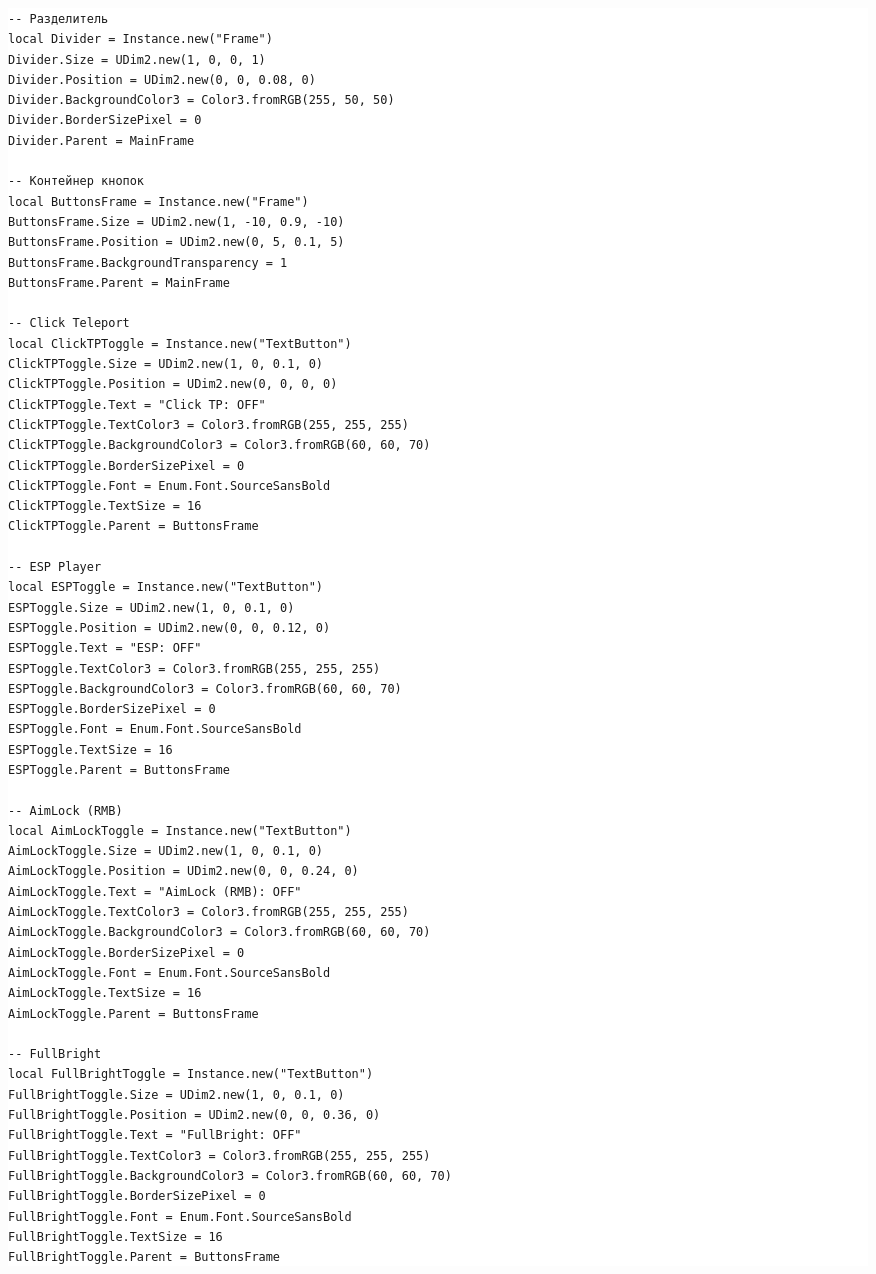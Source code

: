     -- Разделитель
    local Divider = Instance.new("Frame")
    Divider.Size = UDim2.new(1, 0, 0, 1)
    Divider.Position = UDim2.new(0, 0, 0.08, 0)
    Divider.BackgroundColor3 = Color3.fromRGB(255, 50, 50)
    Divider.BorderSizePixel = 0
    Divider.Parent = MainFrame

    -- Контейнер кнопок
    local ButtonsFrame = Instance.new("Frame")
    ButtonsFrame.Size = UDim2.new(1, -10, 0.9, -10)
    ButtonsFrame.Position = UDim2.new(0, 5, 0.1, 5)
    ButtonsFrame.BackgroundTransparency = 1
    ButtonsFrame.Parent = MainFrame

    -- Click Teleport
    local ClickTPToggle = Instance.new("TextButton")
    ClickTPToggle.Size = UDim2.new(1, 0, 0.1, 0)
    ClickTPToggle.Position = UDim2.new(0, 0, 0, 0)
    ClickTPToggle.Text = "Click TP: OFF"
    ClickTPToggle.TextColor3 = Color3.fromRGB(255, 255, 255)
    ClickTPToggle.BackgroundColor3 = Color3.fromRGB(60, 60, 70)
    ClickTPToggle.BorderSizePixel = 0
    ClickTPToggle.Font = Enum.Font.SourceSansBold
    ClickTPToggle.TextSize = 16
    ClickTPToggle.Parent = ButtonsFrame

    -- ESP Player
    local ESPToggle = Instance.new("TextButton")
    ESPToggle.Size = UDim2.new(1, 0, 0.1, 0)
    ESPToggle.Position = UDim2.new(0, 0, 0.12, 0)
    ESPToggle.Text = "ESP: OFF"
    ESPToggle.TextColor3 = Color3.fromRGB(255, 255, 255)
    ESPToggle.BackgroundColor3 = Color3.fromRGB(60, 60, 70)
    ESPToggle.BorderSizePixel = 0
    ESPToggle.Font = Enum.Font.SourceSansBold
    ESPToggle.TextSize = 16
    ESPToggle.Parent = ButtonsFrame

    -- AimLock (RMB)
    local AimLockToggle = Instance.new("TextButton")
    AimLockToggle.Size = UDim2.new(1, 0, 0.1, 0)
    AimLockToggle.Position = UDim2.new(0, 0, 0.24, 0)
    AimLockToggle.Text = "AimLock (RMB): OFF"
    AimLockToggle.TextColor3 = Color3.fromRGB(255, 255, 255)
    AimLockToggle.BackgroundColor3 = Color3.fromRGB(60, 60, 70)
    AimLockToggle.BorderSizePixel = 0
    AimLockToggle.Font = Enum.Font.SourceSansBold
    AimLockToggle.TextSize = 16
    AimLockToggle.Parent = ButtonsFrame

    -- FullBright
    local FullBrightToggle = Instance.new("TextButton")
    FullBrightToggle.Size = UDim2.new(1, 0, 0.1, 0)
    FullBrightToggle.Position = UDim2.new(0, 0, 0.36, 0)
    FullBrightToggle.Text = "FullBright: OFF"
    FullBrightToggle.TextColor3 = Color3.fromRGB(255, 255, 255)
    FullBrightToggle.BackgroundColor3 = Color3.fromRGB(60, 60, 70)
    FullBrightToggle.BorderSizePixel = 0
    FullBrightToggle.Font = Enum.Font.SourceSansBold
    FullBrightToggle.TextSize = 16
    FullBrightToggle.Parent = ButtonsFrame
